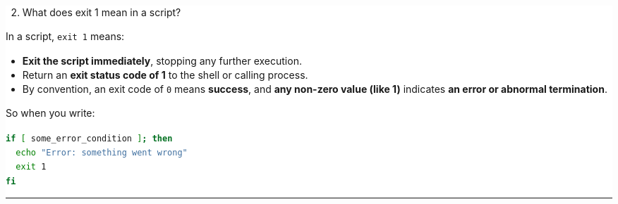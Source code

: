 2. What does exit 1 mean in a script?


In a script, `exit 1` means:

* **Exit the script immediately**, stopping any further execution.
* Return an **exit status code of 1** to the shell or calling process.
* By convention, an exit code of `0` means **success**, and **any non-zero value (like 1)** indicates **an error or abnormal termination**.

So when you write:

```bash
if [ some_error_condition ]; then
  echo "Error: something went wrong"
  exit 1
fi
``` 
---
